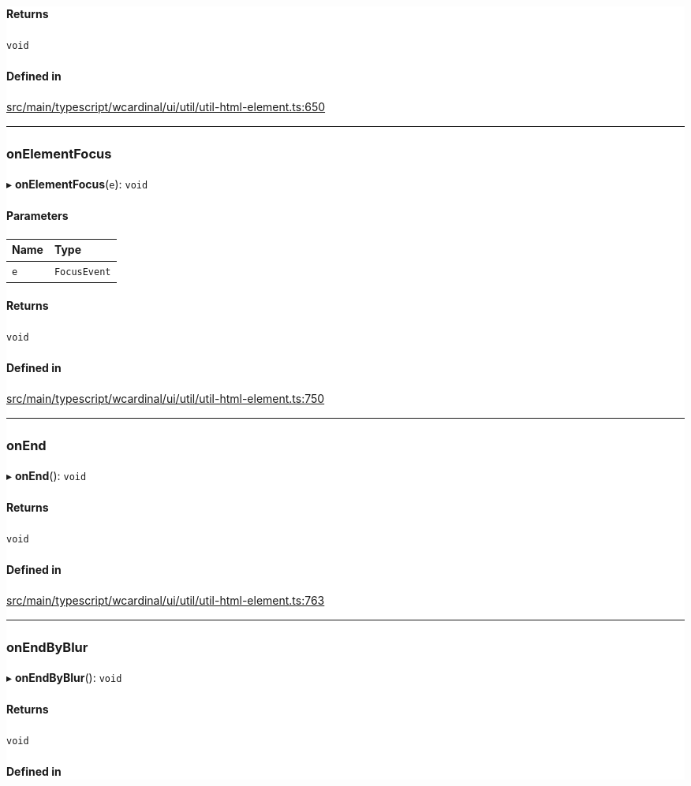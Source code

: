 #### Returns

`void`

#### Defined in

[src/main/typescript/wcardinal/ui/util/util-html-element.ts:650](https://github.com/winter-cardinal/winter-cardinal-ui/blob/v0.457.0/src/main/typescript/wcardinal/ui/util/util-html-element.ts#L650)

___

### onElementFocus

▸ **onElementFocus**(`e`): `void`

#### Parameters

| Name | Type |
| :------ | :------ |
| `e` | `FocusEvent` |

#### Returns

`void`

#### Defined in

[src/main/typescript/wcardinal/ui/util/util-html-element.ts:750](https://github.com/winter-cardinal/winter-cardinal-ui/blob/v0.457.0/src/main/typescript/wcardinal/ui/util/util-html-element.ts#L750)

___

### onEnd

▸ **onEnd**(): `void`

#### Returns

`void`

#### Defined in

[src/main/typescript/wcardinal/ui/util/util-html-element.ts:763](https://github.com/winter-cardinal/winter-cardinal-ui/blob/v0.457.0/src/main/typescript/wcardinal/ui/util/util-html-element.ts#L763)

___

### onEndByBlur

▸ **onEndByBlur**(): `void`

#### Returns

`void`

#### Defined in
